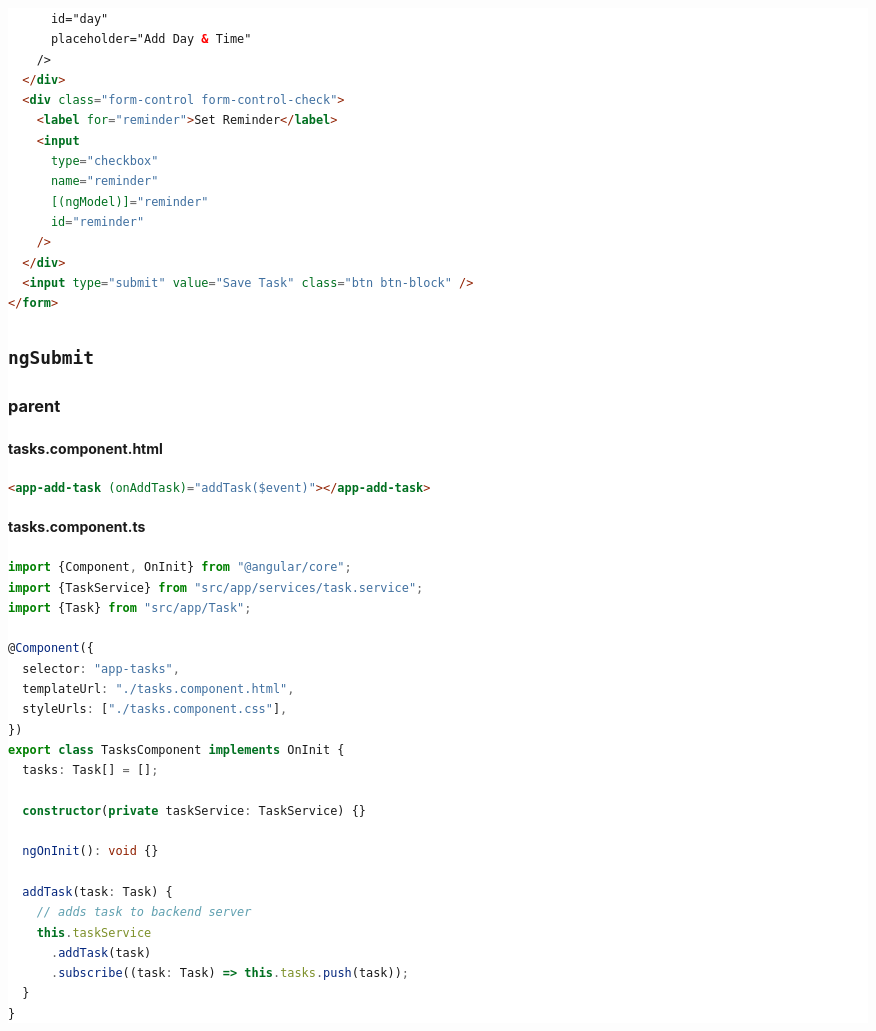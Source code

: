 ```html
      id="day"
      placeholder="Add Day & Time"
    />
  </div>
  <div class="form-control form-control-check">
    <label for="reminder">Set Reminder</label>
    <input
      type="checkbox"
      name="reminder"
      [(ngModel)]="reminder"
      id="reminder"
    />
  </div>
  <input type="submit" value="Save Task" class="btn btn-block" />
</form>
```

## `ngSubmit`

### parent

#### tasks.component.html

```html
<app-add-task (onAddTask)="addTask($event)"></app-add-task>
```

#### tasks.component.ts

```ts
import {Component, OnInit} from "@angular/core";
import {TaskService} from "src/app/services/task.service";
import {Task} from "src/app/Task";

@Component({
  selector: "app-tasks",
  templateUrl: "./tasks.component.html",
  styleUrls: ["./tasks.component.css"],
})
export class TasksComponent implements OnInit {
  tasks: Task[] = [];

  constructor(private taskService: TaskService) {}

  ngOnInit(): void {}

  addTask(task: Task) {
    // adds task to backend server
    this.taskService
      .addTask(task)
      .subscribe((task: Task) => this.tasks.push(task));
  }
}
```
